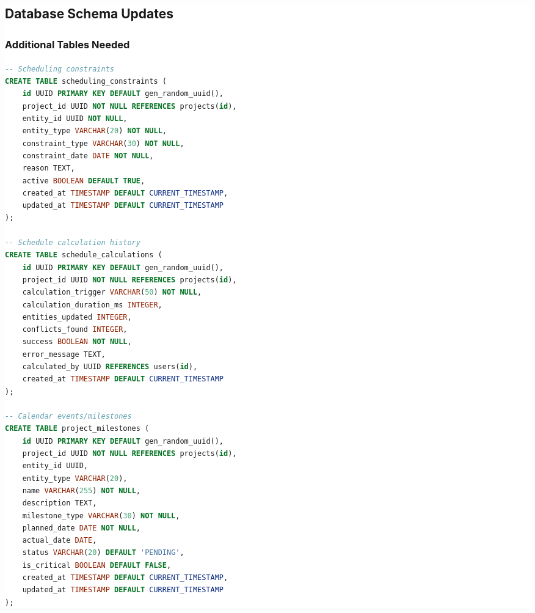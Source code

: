 
## **Database Schema Updates**

### **Additional Tables Needed**
```sql
-- Scheduling constraints
CREATE TABLE scheduling_constraints (
    id UUID PRIMARY KEY DEFAULT gen_random_uuid(),
    project_id UUID NOT NULL REFERENCES projects(id),
    entity_id UUID NOT NULL,
    entity_type VARCHAR(20) NOT NULL,
    constraint_type VARCHAR(30) NOT NULL,
    constraint_date DATE NOT NULL,
    reason TEXT,
    active BOOLEAN DEFAULT TRUE,
    created_at TIMESTAMP DEFAULT CURRENT_TIMESTAMP,
    updated_at TIMESTAMP DEFAULT CURRENT_TIMESTAMP
);

-- Schedule calculation history
CREATE TABLE schedule_calculations (
    id UUID PRIMARY KEY DEFAULT gen_random_uuid(),
    project_id UUID NOT NULL REFERENCES projects(id),
    calculation_trigger VARCHAR(50) NOT NULL,
    calculation_duration_ms INTEGER,
    entities_updated INTEGER,
    conflicts_found INTEGER,
    success BOOLEAN NOT NULL,
    error_message TEXT,
    calculated_by UUID REFERENCES users(id),
    created_at TIMESTAMP DEFAULT CURRENT_TIMESTAMP
);

-- Calendar events/milestones
CREATE TABLE project_milestones (
    id UUID PRIMARY KEY DEFAULT gen_random_uuid(),
    project_id UUID NOT NULL REFERENCES projects(id),
    entity_id UUID,
    entity_type VARCHAR(20),
    name VARCHAR(255) NOT NULL,
    description TEXT,
    milestone_type VARCHAR(30) NOT NULL,
    planned_date DATE NOT NULL,
    actual_date DATE,
    status VARCHAR(20) DEFAULT 'PENDING',
    is_critical BOOLEAN DEFAULT FALSE,
    created_at TIMESTAMP DEFAULT CURRENT_TIMESTAMP,
    updated_at TIMESTAMP DEFAULT CURRENT_TIMESTAMP
);
```
